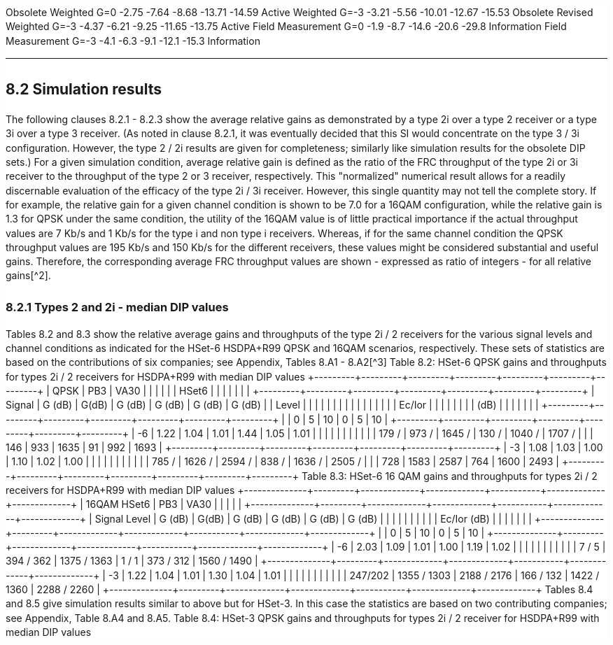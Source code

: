 Obsolete Weighted G=0 -2.75 -7.64 -8.68 -13.71 -14.59 Active Weighted G=-3
-3.21 -5.56 -10.01 -12.67 -15.53 Obsolete Revised Weighted G=-3 -4.37 -6.21
-9.25 -11.65 -13.75 Active Field Measurement G=0 -1.9 -8.7 -14.6 -20.6 -29.8
Information Field Measurement G=-3 -4.1 -6.3 -9.1 -12.1 -15.3 Information
* * *
## 8.2 Simulation results
The following clauses 8.2.1 - 8.2.3 show the average relative gains as
demonstrated by a type 2i over a type 2 receiver or a type 3i over a type 3
receiver. (As noted in clause 8.2.1, it was eventually decided that this SI
would concentrate on the type 3 / 3i configuration. However, the type 2 / 2i
results are given for completeness; similarly like simulation results for the
obsolete DIP sets.) For a given simulation condition, average relative gain is
defined as the ratio of the FRC throughput of the type 2i or 3i receiver to
the throughput of the type 2 or 3 receiver, respectively. This \"normalized\"
numerical result allows for a readily discernable evaluation of the efficacy
of the type 2i / 3i receiver. However, this single quantity may not tell the
complete story. If for example, the relative gain for a given channel
condition is shown to be 7.0 for a 16QAM configuration, while the relative
gain is 1.3 for QPSK under the same condition, the utility of the 16QAM value
is of little practical importance if the actual throughput values are 7 Kb/s
and 1 Kb/s for the type i and non type i receivers. Whereas, if for the same
channel condition the QPSK throughput values are 195 Kb/s and 150 Kb/s for the
different receivers, these values might be considered substantial and useful
gains. Therefore, the corresponding average FRC throughput values are shown -
expressed as ratio of integers - for all relative gains[^2].
### 8.2.1 Types 2 and 2i - median DIP values
Tables 8.2 and 8.3 show the relative average gains and throughputs of the type
2i / 2 receivers for the various signal levels and channel conditions as
indicated for the HSet-6 HSDPA+R99 QPSK and 16QAM scenarios, respectively.
These sets of statistics are based on the contributions of six companies; see
Appendix, Tables 8.A1 - 8.A2[^3]
Table 8.2: HSet-6 QPSK gains and throughputs for types 2i / 2 receivers for
HSDPA+R99 with median DIP values
+---------+---------+---------+---------+---------+---------+---------+ | QPSK | PB3 | VA30 | | | | | | HSet6 | | | | | | | +---------+---------+---------+---------+---------+---------+---------+ | Signal | G (dB) | G(dB) | G (dB) | G (dB) | G (dB) | G (dB) | | Level | | | | | | | | | | | | | | | | Ec/Ior | | | | | | | | (dB) | | | | | | | +---------+---------+---------+---------+---------+---------+---------+ | | 0 | 5 | 10 | 0 | 5 | 10 | +---------+---------+---------+---------+---------+---------+---------+ | -6 | 1.22 | 1.04 | 1.01 | 1.44 | 1.05 | 1.01 | | | | | | | | | | | 179 / | 973 / | 1645 / | 130 / | 1040 / | 1707 / | | | 146 | 933 | 1635 | 91 | 992 | 1693 | +---------+---------+---------+---------+---------+---------+---------+ | -3 | 1.08 | 1.03 | 1.00 | 1.10 | 1.02 | 1.00 | | | | | | | | | | | 785 / | 1626 / | 2594 / | 838 / | 1636 / | 2505 / | | | 728 | 1583 | 2587 | 764 | 1600 | 2493 | +---------+---------+---------+---------+---------+---------+---------+
Table 8.3: HSet-6 16 QAM gains and throughputs for types 2i / 2 receivers for
HSDPA+R99 with median DIP values
+--------------+---------+-------------+-------------+-----------+-------------+-------------+ | 16QAM HSet6 | PB3 | VA30 | | | | | +--------------+---------+-------------+-------------+-----------+-------------+-------------+ | Signal Level | G (dB) | G(dB) | G (dB) | G (dB) | G (dB) | G (dB) | | | | | | | | | | Ec/Ior (dB) | | | | | | | +--------------+---------+-------------+-------------+-----------+-------------+-------------+ | | 0 | 5 | 10 | 0 | 5 | 10 | +--------------+---------+-------------+-------------+-----------+-------------+-------------+ | -6 | 2.03 | 1.09 | 1.01 | 1.00 | 1.19 | 1.02 | | | | | | | | | | | 7 / 5 | 394 / 362 | 1375 / 1363 | 1 / 1 | 373 / 312 | 1560 / 1490 | +--------------+---------+-------------+-------------+-----------+-------------+-------------+ | -3 | 1.22 | 1.04 | 1.01 | 1.30 | 1.04 | 1.01 | | | | | | | | | | | 247/202 | 1355 / 1303 | 2188 / 2176 | 166 / 132 | 1422 / 1360 | 2288 / 2260 | +--------------+---------+-------------+-------------+-----------+-------------+-------------+
Tables 8.4 and 8.5 give simulation results similar to above but for HSet-3. In
this case the statistics are based on two contributing companies; see
Appendix, Table 8.A4 and 8.A5.
Table 8.4: HSet-3 QPSK gains and throughputs for types 2i / 2 receiver for
HSDPA+R99 with median DIP values